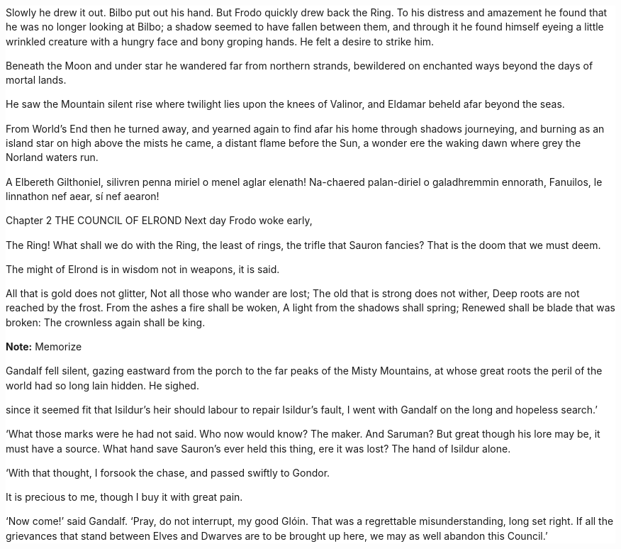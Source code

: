 
Slowly he drew it out. Bilbo put out his hand. But Frodo quickly drew back the Ring. To his distress and amazement he found that he was no longer looking at Bilbo; a shadow seemed to have fallen between them, and through it he found himself eyeing a little wrinkled creature with a hungry face and bony groping hands. He felt a desire to strike him.


Beneath the Moon and under star he wandered far from northern strands, bewildered on enchanted ways beyond the days of mortal lands.


He saw the Mountain silent rise where twilight lies upon the knees of Valinor, and Eldamar beheld afar beyond the seas.


From World’s End then he turned away, and yearned again to find afar his home through shadows journeying, and burning as an island star on high above the mists he came, a distant flame before the Sun, a wonder ere the waking dawn where grey the Norland waters run.


A Elbereth Gilthoniel, silivren penna miriel o menel aglar elenath! Na-chaered palan-diriel o galadhremmin ennorath, Fanuilos, le linnathon nef aear, sí nef aearon!


Chapter 2 THE COUNCIL OF ELROND Next day Frodo woke early,


The Ring! What shall we do with the Ring, the least of rings, the trifle that Sauron fancies? That is the doom that we must deem.


The might of Elrond is in wisdom not in weapons, it is said.


All that is gold does not glitter, Not all those who wander are lost; The old that is strong does not wither, Deep roots are not reached by the frost. From the ashes a fire shall be woken, A light from the shadows shall spring; Renewed shall be blade that was broken: The crownless again shall be king.

**Note:** Memorize


Gandalf fell silent, gazing eastward from the porch to the far peaks of the Misty Mountains, at whose great roots the peril of the world had so long lain hidden. He sighed.


since it seemed fit that Isildur’s heir should labour to repair Isildur’s fault, I went with Gandalf on the long and hopeless search.’


‘What those marks were he had not said. Who now would know? The maker. And Saruman? But great though his lore may be, it must have a source. What hand save Sauron’s ever held this thing, ere it was lost? The hand of Isildur alone.


‘With that thought, I forsook the chase, and passed swiftly to Gondor.


It is precious to me, though I buy it with great pain.


‘Now come!’ said Gandalf. ‘Pray, do not interrupt, my good Glóin. That was a regrettable misunderstanding, long set right. If all the grievances that stand between Elves and Dwarves are to be brought up here, we may as well abandon this Council.’
